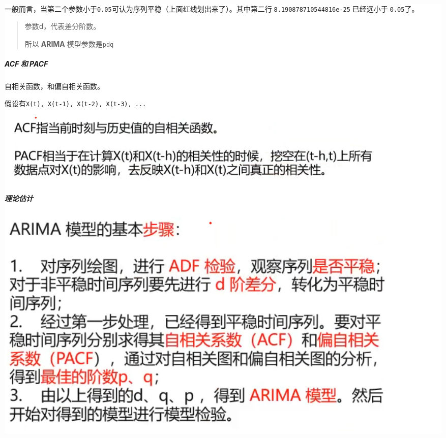 一般而言，当第二个参数小于`0.05`可认为序列平稳（上面红线划出来了）。其中第二行 `8.190878710544816e-25` 已经远小于 `0.05`了。

> 参数d，代表差分阶数。
>
> 所以 **ARIMA** 模型参数是`pdq`

##### ACF 和 PACF

自相关函数，和偏自相关函数。

假设有`X(t), X(t-1), X(t-2), X(t-3), ...`

![1657897974067](1657897974067.png)

##### 理论估计

![1657898306817](1657898306817.png)
